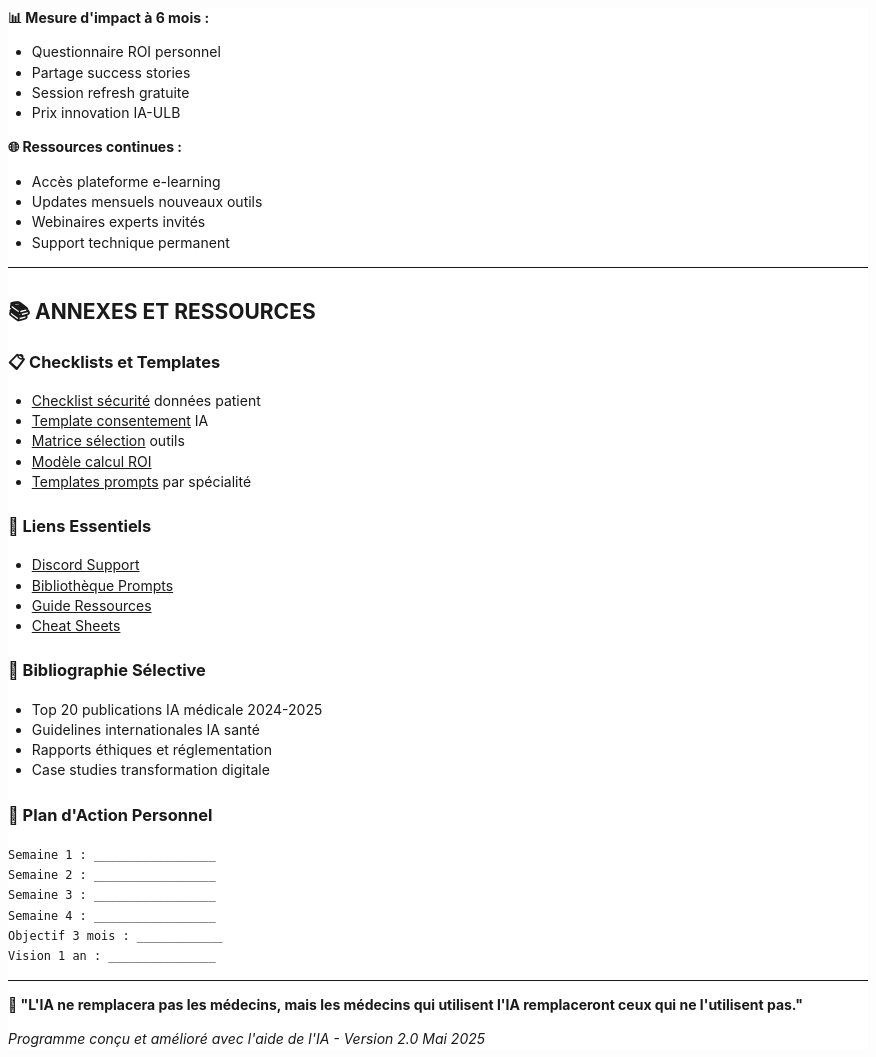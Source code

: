 **📊 Mesure d'impact à 6 mois :**
- Questionnaire ROI personnel
- Partage success stories
- Session refresh gratuite
- Prix innovation IA-ULB

**🌐 Ressources continues :**
- Accès plateforme e-learning
- Updates mensuels nouveaux outils
- Webinaires experts invités
- Support technique permanent

---

## 📚 **ANNEXES ET RESSOURCES**

### **📋 Checklists et Templates**
- [Checklist sécurité](../ressources/templates_all.md#-1-checklist-sécurité-des-données-patient) données patient
- [Template consentement](../ressources/templates_all.md#-2-template-consentement-ia-patient) IA
- [Matrice sélection](../ressources/templates_all.md#-5-matrice-de-sélection-doutils-ia) outils
- [Modèle calcul ROI](../ressources/templates_all.md#-4-template-calcul-roi-personnel)
- [Templates prompts](../ressources/bibliotheque_prompts.md) par spécialité

### **🔗 Liens Essentiels**
- [Discord Support](../ressources/whatsapp_discord_info.md#-discord---plateforme-principale)
- [Bibliothèque Prompts](../ressources/bibliotheque_prompts.md)
- [Guide Ressources](../ressources/README.md)
- [Cheat Sheets](../ressources/cheatsheets_sessions.md)

### **📖 Bibliographie Sélective**
- Top 20 publications IA médicale 2024-2025
- Guidelines internationales IA santé
- Rapports éthiques et réglementation
- Case studies transformation digitale

### **🎯 Plan d'Action Personnel**
```
Semaine 1 : _________________
Semaine 2 : _________________
Semaine 3 : _________________
Semaine 4 : _________________
Objectif 3 mois : ____________
Vision 1 an : _______________
```

---

**🚀 "L'IA ne remplacera pas les médecins, mais les médecins qui utilisent l'IA remplaceront ceux qui ne l'utilisent pas."**

*Programme conçu et amélioré avec l'aide de l'IA - Version 2.0 Mai 2025*